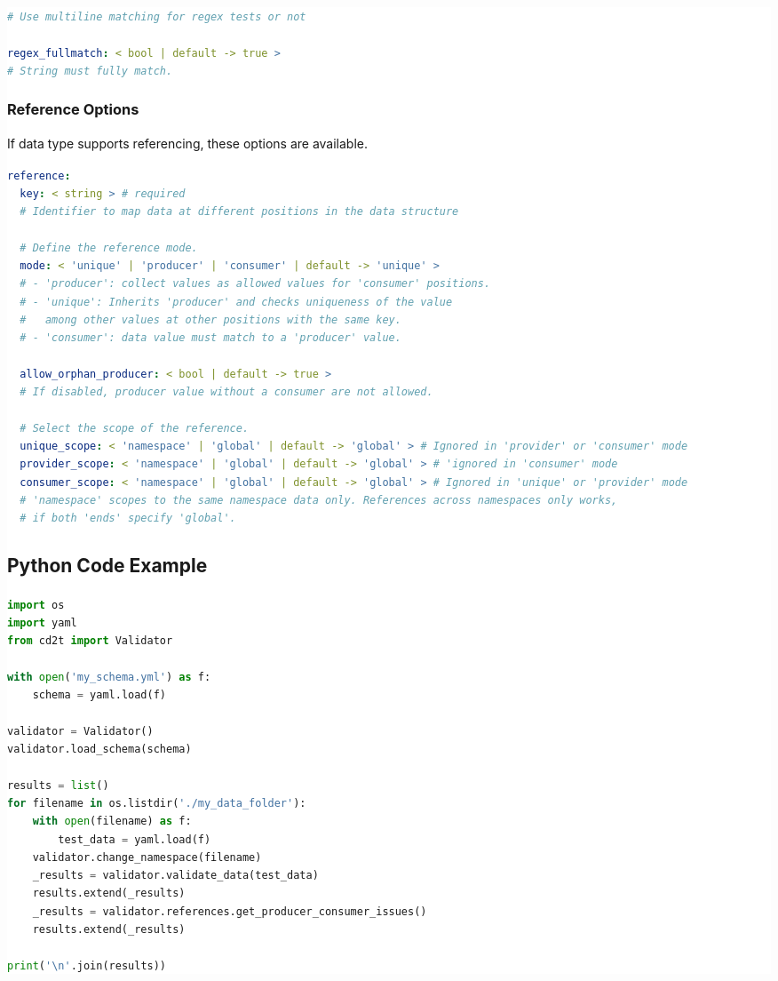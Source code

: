 ```yaml
# Use multiline matching for regex tests or not

regex_fullmatch: < bool | default -> true >
# String must fully match.
```

### Reference Options
If data type supports referencing, these options are available.
```yaml
reference:
  key: < string > # required
  # Identifier to map data at different positions in the data structure

  # Define the reference mode.
  mode: < 'unique' | 'producer' | 'consumer' | default -> 'unique' >
  # - 'producer': collect values as allowed values for 'consumer' positions.
  # - 'unique': Inherits 'producer' and checks uniqueness of the value
  #   among other values at other positions with the same key.
  # - 'consumer': data value must match to a 'producer' value.

  allow_orphan_producer: < bool | default -> true >
  # If disabled, producer value without a consumer are not allowed.

  # Select the scope of the reference.
  unique_scope: < 'namespace' | 'global' | default -> 'global' > # Ignored in 'provider' or 'consumer' mode
  provider_scope: < 'namespace' | 'global' | default -> 'global' > # 'ignored in 'consumer' mode
  consumer_scope: < 'namespace' | 'global' | default -> 'global' > # Ignored in 'unique' or 'provider' mode
  # 'namespace' scopes to the same namespace data only. References across namespaces only works,
  # if both 'ends' specify 'global'.
```

## Python Code Example
```python
import os
import yaml
from cd2t import Validator

with open('my_schema.yml') as f:
    schema = yaml.load(f)

validator = Validator()
validator.load_schema(schema)

results = list()
for filename in os.listdir('./my_data_folder'):
    with open(filename) as f:
        test_data = yaml.load(f)
    validator.change_namespace(filename)
    _results = validator.validate_data(test_data)
    results.extend(_results)
    _results = validator.references.get_producer_consumer_issues()
    results.extend(_results)

print('\n'.join(results))
```